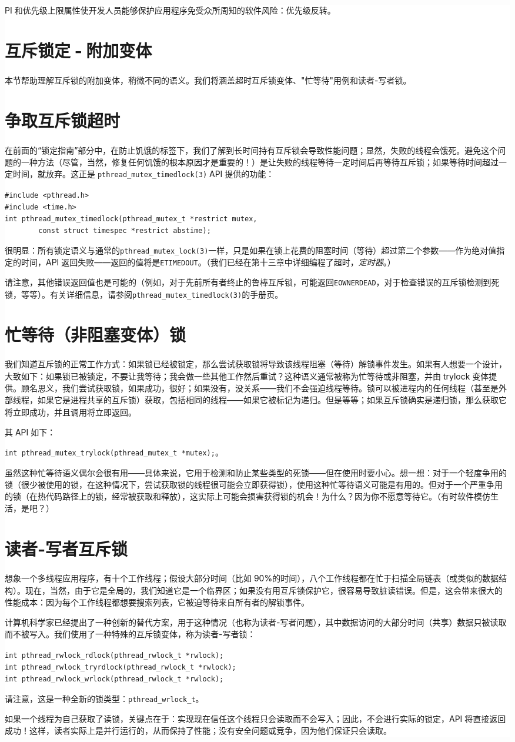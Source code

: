 PI 和优先级上限属性使开发人员能够保护应用程序免受众所周知的软件风险：优先级反转。

# 互斥锁定 - 附加变体

本节帮助理解互斥锁的附加变体，稍微不同的语义。我们将涵盖超时互斥锁变体、"忙等待"用例和读者-写者锁。

# 争取互斥锁超时

在前面的“锁定指南”部分中，在防止饥饿的标签下，我们了解到长时间持有互斥锁会导致性能问题；显然，失败的线程会饿死。避免这个问题的一种方法（尽管，当然，修复任何饥饿的根本原因才是重要的！）是让失败的线程等待一定时间后再等待互斥锁；如果等待时间超过一定时间，就放弃。这正是 `pthread_mutex_timedlock(3)` API 提供的功能：

```
#include <pthread.h>
#include <time.h>
int pthread_mutex_timedlock(pthread_mutex_t *restrict mutex,
        const struct timespec *restrict abstime);
```

很明显：所有锁定语义与通常的`pthread_mutex_lock(3)`一样，只是如果在锁上花费的阻塞时间（等待）超过第二个参数——作为绝对值指定的时间，API 返回失败——返回的值将是`ETIMEDOUT`。（我们已经在第十三章中详细编程了超时，*定时器*。）

请注意，其他错误返回值也是可能的（例如，对于先前所有者终止的鲁棒互斥锁，可能返回`EOWNERDEAD`，对于检查错误的互斥锁检测到死锁，等等）。有关详细信息，请参阅`pthread_mutex_timedlock(3)`的手册页。

# 忙等待（非阻塞变体）锁

我们知道互斥锁的正常工作方式：如果锁已经被锁定，那么尝试获取锁将导致该线程阻塞（等待）解锁事件发生。如果有人想要一个设计，大致如下：如果锁已被锁定，不要让我等待；我会做一些其他工作然后重试？这种语义通常被称为忙等待或非阻塞，并由 trylock 变体提供。顾名思义，我们尝试获取锁，如果成功，很好；如果没有，没关系——我们不会强迫线程等待。锁可以被进程内的任何线程（甚至是外部线程，如果它是进程共享的互斥锁）获取，包括相同的线程——如果它被标记为递归。但是等等；如果互斥锁确实是递归锁，那么获取它将立即成功，并且调用将立即返回。

其 API 如下：

`int pthread_mutex_trylock(pthread_mutex_t *mutex);`。

虽然这种忙等待语义偶尔会很有用——具体来说，它用于检测和防止某些类型的死锁——但在使用时要小心。想一想：对于一个轻度争用的锁（很少被使用的锁，在这种情况下，尝试获取锁的线程很可能会立即获得锁），使用这种忙等待语义可能是有用的。但对于一个严重争用的锁（在热代码路径上的锁，经常被获取和释放），这实际上可能会损害获得锁的机会！为什么？因为你不愿意等待它。（有时软件模仿生活，是吧？）

# 读者-写者互斥锁

想象一个多线程应用程序，有十个工作线程；假设大部分时间（比如 90%的时间），八个工作线程都在忙于扫描全局链表（或类似的数据结构）。现在，当然，由于它是全局的，我们知道它是一个临界区；如果没有用互斥锁保护它，很容易导致脏读错误。但是，这会带来很大的性能成本：因为每个工作线程都想要搜索列表，它被迫等待来自所有者的解锁事件。

计算机科学家已经提出了一种创新的替代方案，用于这种情况（也称为读者-写者问题），其中数据访问的大部分时间（共享）数据只被读取而不被写入。我们使用了一种特殊的互斥锁变体，称为读者-写者锁：

```
int pthread_rwlock_rdlock(pthread_rwlock_t *rwlock);
int pthread_rwlock_tryrdlock(pthread_rwlock_t *rwlock);
int pthread_rwlock_wrlock(pthread_rwlock_t *rwlock);
```

请注意，这是一种全新的锁类型：`pthread_wrlock_t`。

如果一个线程为自己获取了读锁，关键点在于：实现现在信任这个线程只会读取而不会写入；因此，不会进行实际的锁定，API 将直接返回成功！这样，读者实际上是并行运行的，从而保持了性能；没有安全问题或竞争，因为他们保证只会读取。
